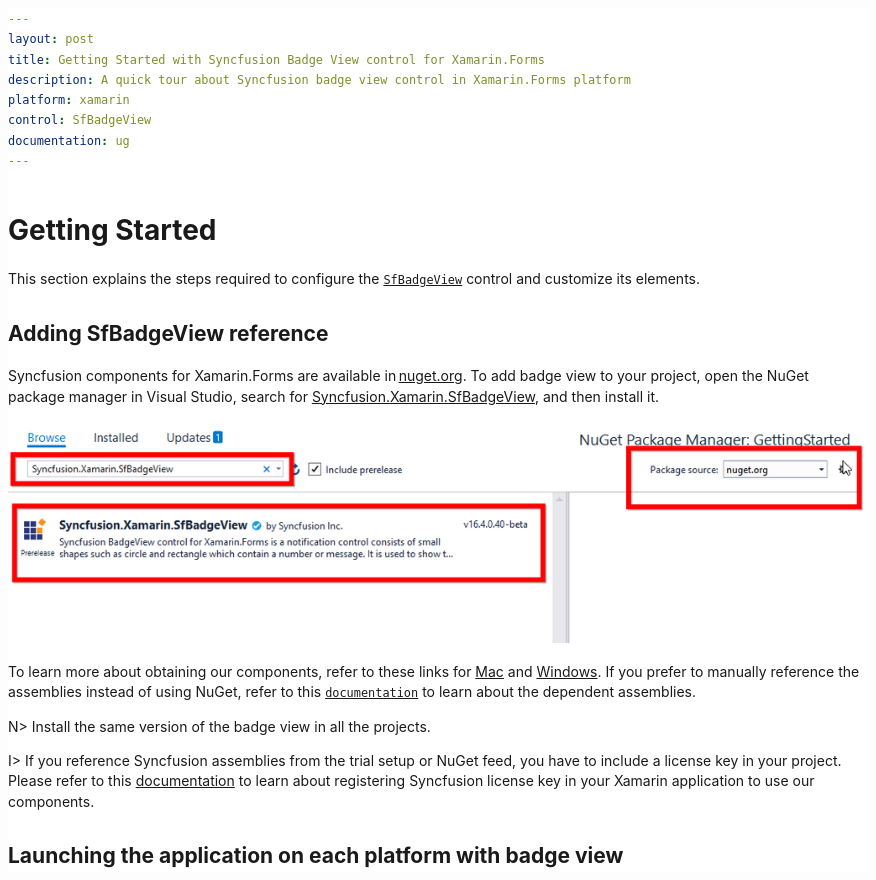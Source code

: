 ```yaml
---
layout: post
title: Getting Started with Syncfusion Badge View control for Xamarin.Forms
description: A quick tour about Syncfusion badge view control in Xamarin.Forms platform
platform: xamarin
control: SfBadgeView
documentation: ug
---
```


# Getting Started

This section explains the steps required to configure the [`SfBadgeView`](https://help.syncfusion.com/cr/cref_files/xamarin/Syncfusion.SfBadgeView.XForms~Syncfusion.XForms.BadgeView.SfBadgeView.html) control and customize its elements.

## Adding SfBadgeView reference

Syncfusion components for Xamarin.Forms are available in [nuget.org](https://www.nuget.org/). To add badge view to your project, open the NuGet package manager in Visual Studio, search for [Syncfusion.Xamarin.SfBadgeView](https://www.nuget.org/packages/Syncfusion.Xamarin.SfBadgeView), and then install it.

![Xamarin badge view nuget](getting-started_images/cg_nuget.png)

To learn more about obtaining our components, refer to these links for [Mac](https://help.syncfusion.com/xamarin/introduction/download-and-installation/mac) and [Windows](https://help.syncfusion.com/xamarin/introduction/download-and-installation/windows). If you prefer to manually reference the assemblies instead of using NuGet, refer to this [`documentation`](https://help.syncfusion.com/xamarin/introduction/control-dependencies#sfbadgeview) to learn about the dependent assemblies.

N> Install the same version of the badge view in all the projects.

I> If you reference Syncfusion assemblies from the trial setup or NuGet feed, you have to include a license key in your project. Please refer to this [documentation](https://help.syncfusion.com/common/essential-studio/licensing/license-key) to learn about registering Syncfusion license key in your Xamarin application to use our components.

## Launching the application on each platform with badge view
